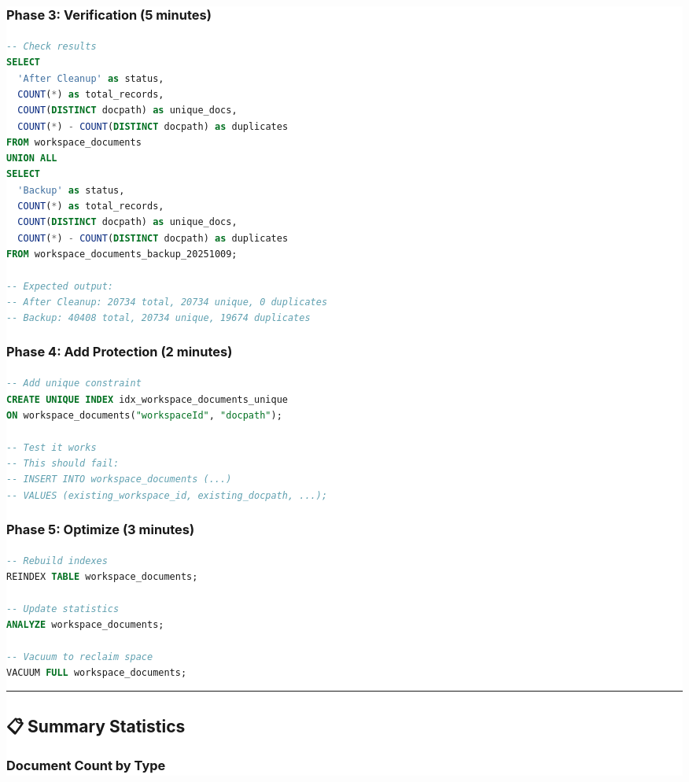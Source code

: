 ### Phase 3: Verification (5 minutes)
```sql
-- Check results
SELECT 
  'After Cleanup' as status,
  COUNT(*) as total_records,
  COUNT(DISTINCT docpath) as unique_docs,
  COUNT(*) - COUNT(DISTINCT docpath) as duplicates
FROM workspace_documents
UNION ALL
SELECT 
  'Backup' as status,
  COUNT(*) as total_records,
  COUNT(DISTINCT docpath) as unique_docs,
  COUNT(*) - COUNT(DISTINCT docpath) as duplicates
FROM workspace_documents_backup_20251009;

-- Expected output:
-- After Cleanup: 20734 total, 20734 unique, 0 duplicates
-- Backup: 40408 total, 20734 unique, 19674 duplicates
```

### Phase 4: Add Protection (2 minutes)
```sql
-- Add unique constraint
CREATE UNIQUE INDEX idx_workspace_documents_unique 
ON workspace_documents("workspaceId", "docpath");

-- Test it works
-- This should fail:
-- INSERT INTO workspace_documents (...)
-- VALUES (existing_workspace_id, existing_docpath, ...);
```

### Phase 5: Optimize (3 minutes)
```sql
-- Rebuild indexes
REINDEX TABLE workspace_documents;

-- Update statistics
ANALYZE workspace_documents;

-- Vacuum to reclaim space
VACUUM FULL workspace_documents;
```

---

## 📋 Summary Statistics

### Document Count by Type
